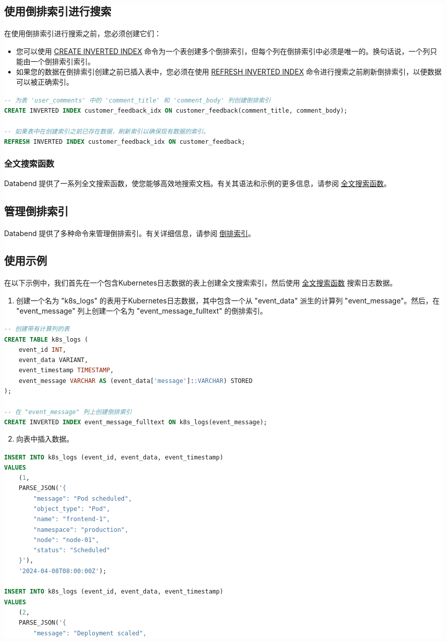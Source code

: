 ## 使用倒排索引进行搜索

在使用倒排索引进行搜索之前，您必须创建它们：

- 您可以使用 [CREATE INVERTED INDEX](/sql/sql-commands/ddl/inverted-index/create-inverted-index) 命令为一个表创建多个倒排索引，但每个列在倒排索引中必须是唯一的。换句话说，一个列只能由一个倒排索引索引。
- 如果您的数据在倒排索引创建之前已插入表中，您必须在使用 [REFRESH INVERTED INDEX](/sql/sql-commands/ddl/inverted-index/refresh-inverted-index) 命令进行搜索之前刷新倒排索引，以便数据可以被正确索引。

```sql title='示例:'
-- 为表 'user_comments' 中的 'comment_title' 和 'comment_body' 列创建倒排索引
CREATE INVERTED INDEX customer_feedback_idx ON customer_feedback(comment_title, comment_body);

-- 如果表中在创建索引之前已存在数据，刷新索引以确保现有数据的索引。
REFRESH INVERTED INDEX customer_feedback_idx ON customer_feedback;
```

### 全文搜索函数

Databend 提供了一系列全文搜索函数，使您能够高效地搜索文档。有关其语法和示例的更多信息，请参阅 [全文搜索函数](/sql/sql-functions/search-functions/)。

## 管理倒排索引

Databend 提供了多种命令来管理倒排索引。有关详细信息，请参阅 [倒排索引](/sql/sql-commands/ddl/inverted-index/)。

## 使用示例

在以下示例中，我们首先在一个包含Kubernetes日志数据的表上创建全文搜索索引，然后使用 [全文搜索函数](#全文搜索函数) 搜索日志数据。

1. 创建一个名为 "k8s_logs" 的表用于Kubernetes日志数据，其中包含一个从 "event_data" 派生的计算列 "event_message"。然后，在 "event_message" 列上创建一个名为 "event_message_fulltext" 的倒排索引。
 
```sql
-- 创建带有计算列的表
CREATE TABLE k8s_logs (
    event_id INT,
    event_data VARIANT,
    event_timestamp TIMESTAMP,
    event_message VARCHAR AS (event_data['message']::VARCHAR) STORED
);

-- 在 "event_message" 列上创建倒排索引
CREATE INVERTED INDEX event_message_fulltext ON k8s_logs(event_message);
```

2. 向表中插入数据。
 
```sql
INSERT INTO k8s_logs (event_id, event_data, event_timestamp)
VALUES
    (1,
    PARSE_JSON('{
        "message": "Pod scheduled",
        "object_type": "Pod",
        "name": "frontend-1",
        "namespace": "production",
        "node": "node-01",
        "status": "Scheduled"
    }'),
    '2024-04-08T08:00:00Z');

INSERT INTO k8s_logs (event_id, event_data, event_timestamp)
VALUES
    (2,
    PARSE_JSON('{
        "message": "Deployment scaled",
```